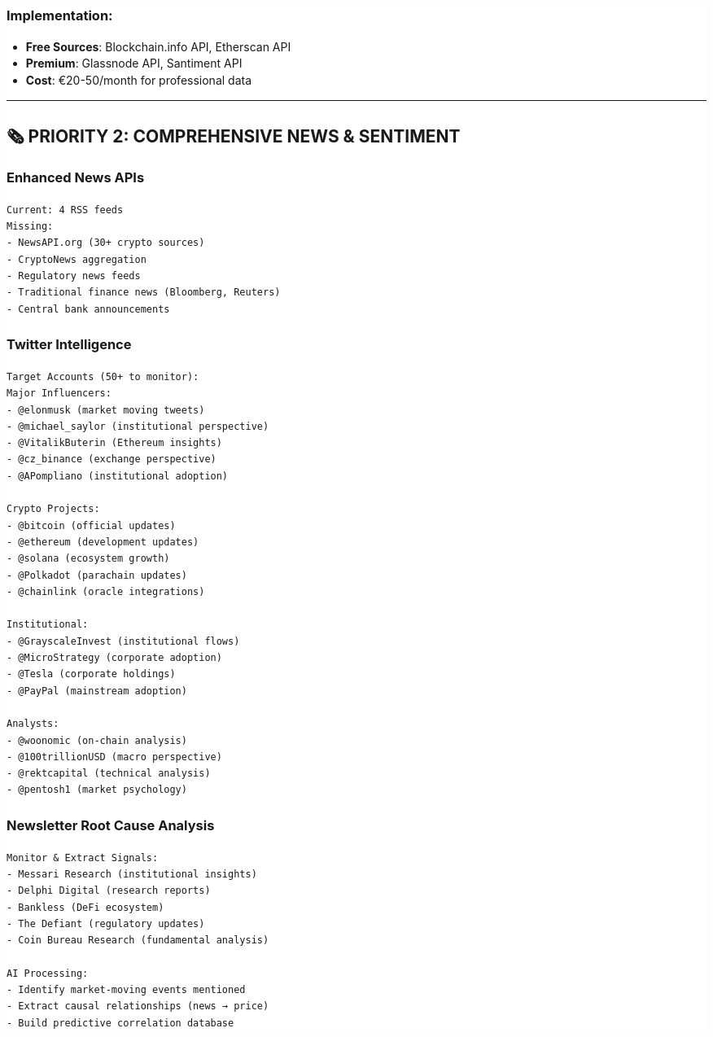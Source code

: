### **Implementation**: 
- **Free Sources**: Blockchain.info API, Etherscan API  
- **Premium**: Glassnode API, Santiment API
- **Cost**: €20-50/month for professional data

---

## 🗞️ PRIORITY 2: COMPREHENSIVE NEWS & SENTIMENT

### **Enhanced News APIs**
```
Current: 4 RSS feeds
Missing:
- NewsAPI.org (30+ crypto sources)
- CryptoNews aggregation
- Regulatory news feeds
- Traditional finance news (Bloomberg, Reuters)
- Central bank announcements
```

### **Twitter Intelligence**
```
Target Accounts (50+ to monitor):
Major Influencers:
- @elonmusk (market moving tweets)
- @michael_saylor (institutional perspective)  
- @VitalikButerin (Ethereum insights)
- @cz_binance (exchange perspective)
- @APompliano (institutional adoption)

Crypto Projects:
- @bitcoin (official updates)
- @ethereum (development updates)
- @solana (ecosystem growth)
- @Polkadot (parachain updates)
- @chainlink (oracle integrations)

Institutional:
- @GrayscaleInvest (institutional flows)
- @MicroStrategy (corporate adoption)
- @Tesla (corporate holdings)
- @PayPal (mainstream adoption)

Analysts:
- @woonomic (on-chain analysis)
- @100trillionUSD (macro perspective)
- @rektcapital (technical analysis)
- @pentosh1 (market psychology)
```

### **Newsletter Root Cause Analysis**
```
Monitor & Extract Signals:
- Messari Research (institutional insights)
- Delphi Digital (research reports)
- Bankless (DeFi ecosystem)
- The Defiant (regulatory updates)
- Coin Bureau Research (fundamental analysis)

AI Processing:
- Identify market-moving events mentioned
- Extract causal relationships (news → price)
- Build predictive correlation database
```